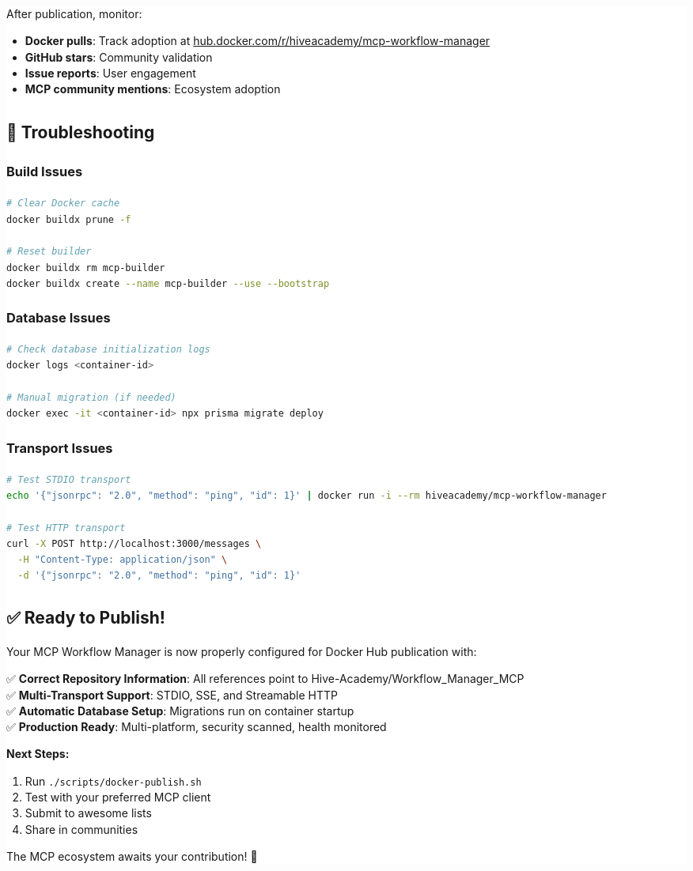 After publication, monitor:

- **Docker pulls**: Track adoption at [hub.docker.com/r/hiveacademy/mcp-workflow-manager](https://hub.docker.com/r/hiveacademy/mcp-workflow-manager)
- **GitHub stars**: Community validation
- **Issue reports**: User engagement
- **MCP community mentions**: Ecosystem adoption

## 🚨 Troubleshooting

### Build Issues

```bash
# Clear Docker cache
docker buildx prune -f

# Reset builder
docker buildx rm mcp-builder
docker buildx create --name mcp-builder --use --bootstrap
```

### Database Issues

```bash
# Check database initialization logs
docker logs <container-id>

# Manual migration (if needed)
docker exec -it <container-id> npx prisma migrate deploy
```

### Transport Issues

```bash
# Test STDIO transport
echo '{"jsonrpc": "2.0", "method": "ping", "id": 1}' | docker run -i --rm hiveacademy/mcp-workflow-manager

# Test HTTP transport
curl -X POST http://localhost:3000/messages \
  -H "Content-Type: application/json" \
  -d '{"jsonrpc": "2.0", "method": "ping", "id": 1}'
```

## ✅ Ready to Publish!

Your MCP Workflow Manager is now properly configured for Docker Hub publication with:

✅ **Correct Repository Information**: All references point to Hive-Academy/Workflow_Manager_MCP  
✅ **Multi-Transport Support**: STDIO, SSE, and Streamable HTTP  
✅ **Automatic Database Setup**: Migrations run on container startup  
✅ **Production Ready**: Multi-platform, security scanned, health monitored

**Next Steps:**

1. Run `./scripts/docker-publish.sh`
2. Test with your preferred MCP client
3. Submit to awesome lists
4. Share in communities

The MCP ecosystem awaits your contribution! 🎉
